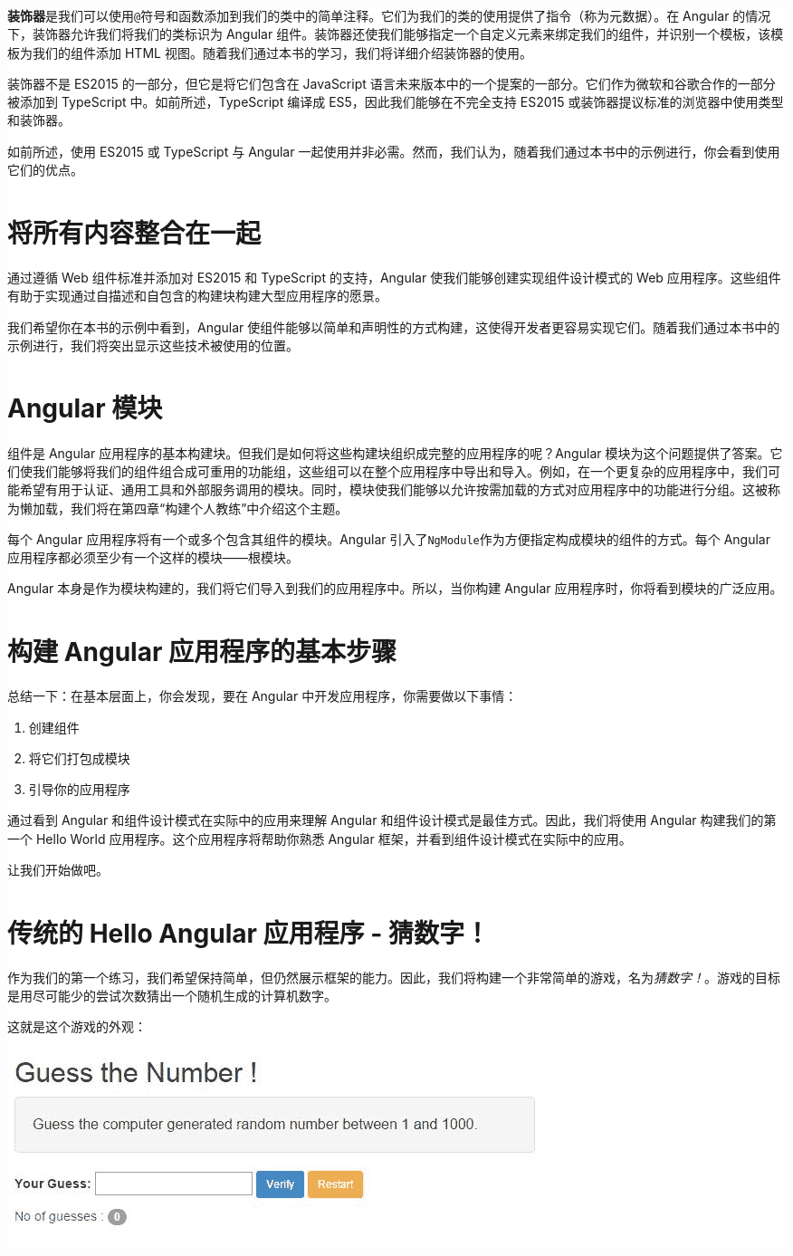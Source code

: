 **装饰器**是我们可以使用`@`符号和函数添加到我们的类中的简单注释。它们为我们的类的使用提供了指令（称为元数据）。在 Angular 的情况下，装饰器允许我们将我们的类标识为 Angular 组件。装饰器还使我们能够指定一个自定义元素来绑定我们的组件，并识别一个模板，该模板为我们的组件添加 HTML 视图。随着我们通过本书的学习，我们将详细介绍装饰器的使用。

装饰器不是 ES2015 的一部分，但它是将它们包含在 JavaScript 语言未来版本中的一个提案的一部分。它们作为微软和谷歌合作的一部分被添加到 TypeScript 中。如前所述，TypeScript 编译成 ES5，因此我们能够在不完全支持 ES2015 或装饰器提议标准的浏览器中使用类型和装饰器。

如前所述，使用 ES2015 或 TypeScript 与 Angular 一起使用并非必需。然而，我们认为，随着我们通过本书中的示例进行，你会看到使用它们的优点。

# 将所有内容整合在一起

通过遵循 Web 组件标准并添加对 ES2015 和 TypeScript 的支持，Angular 使我们能够创建实现组件设计模式的 Web 应用程序。这些组件有助于实现通过自描述和自包含的构建块构建大型应用程序的愿景。

我们希望你在本书的示例中看到，Angular 使组件能够以简单和声明性的方式构建，这使得开发者更容易实现它们。随着我们通过本书中的示例进行，我们将突出显示这些技术被使用的位置。

# Angular 模块

组件是 Angular 应用程序的基本构建块。但我们是如何将这些构建块组织成完整的应用程序的呢？Angular 模块为这个问题提供了答案。它们使我们能够将我们的组件组合成可重用的功能组，这些组可以在整个应用程序中导出和导入。例如，在一个更复杂的应用程序中，我们可能希望有用于认证、通用工具和外部服务调用的模块。同时，模块使我们能够以允许按需加载的方式对应用程序中的功能进行分组。这被称为懒加载，我们将在第四章“构建个人教练”中介绍这个主题。

每个 Angular 应用程序将有一个或多个包含其组件的模块。Angular 引入了`NgModule`作为方便指定构成模块的组件的方式。每个 Angular 应用程序都必须至少有一个这样的模块——根模块。

Angular 本身是作为模块构建的，我们将它们导入到我们的应用程序中。所以，当你构建 Angular 应用程序时，你将看到模块的广泛应用。

# 构建 Angular 应用程序的基本步骤

总结一下：在基本层面上，你会发现，要在 Angular 中开发应用程序，你需要做以下事情：

1.  创建组件

1.  将它们打包成模块

1.  引导你的应用程序

通过看到 Angular 和组件设计模式在实际中的应用来理解 Angular 和组件设计模式是最佳方式。因此，我们将使用 Angular 构建我们的第一个 Hello World 应用程序。这个应用程序将帮助你熟悉 Angular 框架，并看到组件设计模式在实际中的应用。

让我们开始做吧。

# 传统的 Hello Angular 应用程序 - 猜数字！

作为我们的第一个练习，我们希望保持简单，但仍然展示框架的能力。因此，我们将构建一个非常简单的游戏，名为*猜数字！*。游戏的目标是用尽可能少的尝试次数猜出一个随机生成的计算机数字。

这就是这个游戏的外观：

![图片](img/00005.jpeg)
